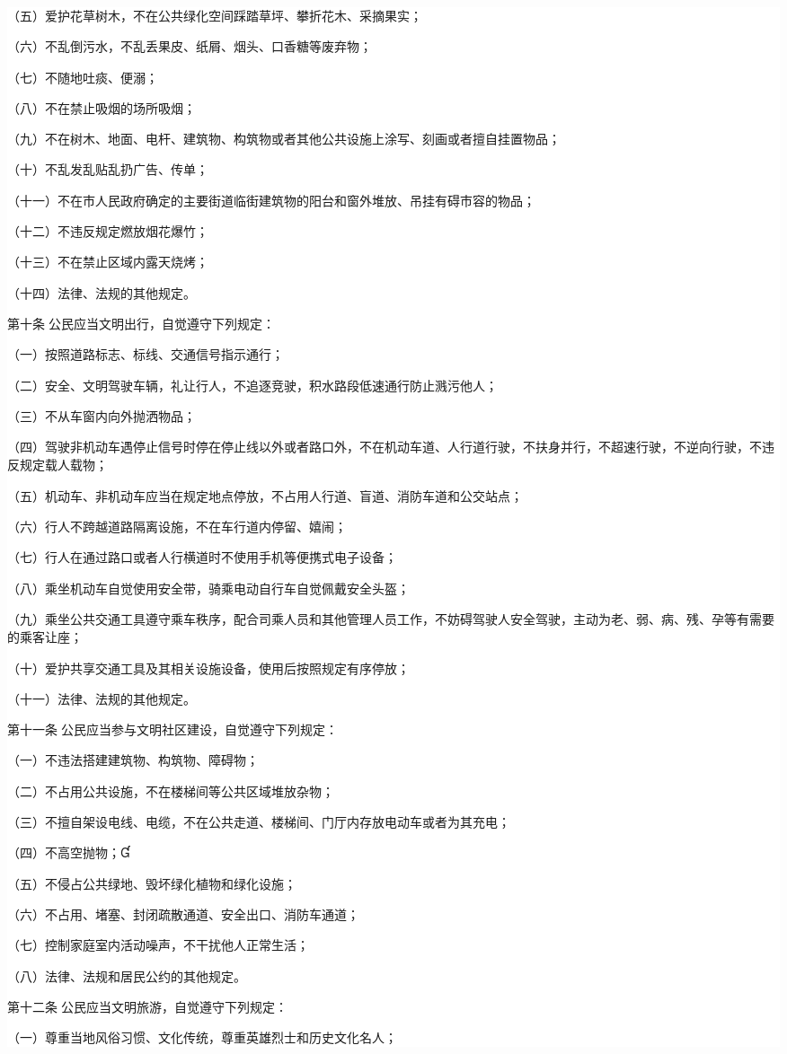 （五）爱护花草树木，不在公共绿化空间踩踏草坪、攀折花木、采摘果实；

（六）不乱倒污水，不乱丢果皮、纸屑、烟头、口香糖等废弃物；

（七）不随地吐痰、便溺；

（八）不在禁止吸烟的场所吸烟；

（九）不在树木、地面、电杆、建筑物、构筑物或者其他公共设施上涂写、刻画或者擅自挂置物品；

（十）不乱发乱贴乱扔广告、传单；

（十一）不在市人民政府确定的主要街道临街建筑物的阳台和窗外堆放、吊挂有碍市容的物品；

（十二）不违反规定燃放烟花爆竹；

（十三）不在禁止区域内露天烧烤；

（十四）法律、法规的其他规定。

第十条 公民应当文明出行，自觉遵守下列规定：

（一）按照道路标志、标线、交通信号指示通行；

（二）安全、文明驾驶车辆，礼让行人，不追逐竞驶，积水路段低速通行防止溅污他人；

（三）不从车窗内向外抛洒物品；

（四）驾驶非机动车遇停止信号时停在停止线以外或者路口外，不在机动车道、人行道行驶，不扶身并行，不超速行驶，不逆向行驶，不违反规定载人载物；

（五）机动车、非机动车应当在规定地点停放，不占用人行道、盲道、消防车道和公交站点；

（六）行人不跨越道路隔离设施，不在车行道内停留、嬉闹；

（七）行人在通过路口或者人行横道时不使用手机等便携式电子设备；

（八）乘坐机动车自觉使用安全带，骑乘电动自行车自觉佩戴安全头盔；

（九）乘坐公共交通工具遵守乘车秩序，配合司乘人员和其他管理人员工作，不妨碍驾驶人安全驾驶，主动为老、弱、病、残、孕等有需要的乘客让座；

（十）爱护共享交通工具及其相关设施设备，使用后按照规定有序停放；

（十一）法律、法规的其他规定。

第十一条 公民应当参与文明社区建设，自觉遵守下列规定：

（一）不违法搭建建筑物、构筑物、障碍物；

（二）不占用公共设施，不在楼梯间等公共区域堆放杂物；

（三）不擅自架设电线、电缆，不在公共走道、楼梯间、门厅内存放电动车或者为其充电；

（四）不高空抛物；

（五）不侵占公共绿地、毁坏绿化植物和绿化设施；

（六）不占用、堵塞、封闭疏散通道、安全出口、消防车通道；

（七）控制家庭室内活动噪声，不干扰他人正常生活；

（八）法律、法规和居民公约的其他规定。

第十二条 公民应当文明旅游，自觉遵守下列规定：

（一）尊重当地风俗习惯、文化传统，尊重英雄烈士和历史文化名人；
